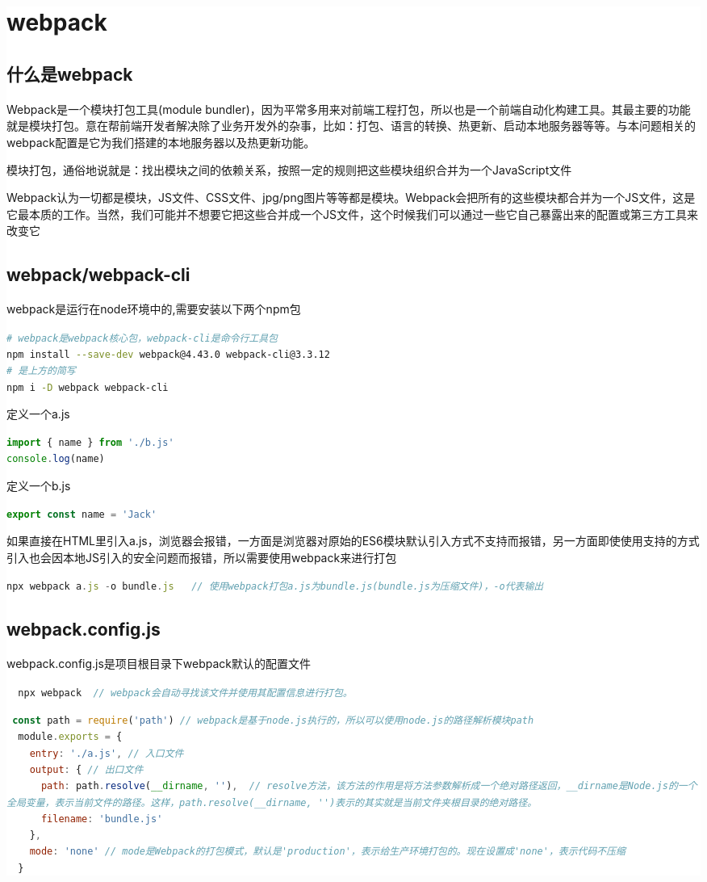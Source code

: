 # webpack

## 什么是webpack

Webpack是一个模块打包工具(module bundler)，因为平常多用来对前端工程打包，所以也是一个前端自动化构建工具。其最主要的功能就是模块打包。意在帮前端开发者解决除了业务开发外的杂事，比如：打包、语言的转换、热更新、启动本地服务器等等。与本问题相关的webpack配置是它为我们搭建的本地服务器以及热更新功能。

模块打包，通俗地说就是：找出模块之间的依赖关系，按照一定的规则把这些模块组织合并为一个JavaScript文件

Webpack认为一切都是模块，JS文件、CSS文件、jpg/png图片等等都是模块。Webpack会把所有的这些模块都合并为一个JS文件，这是它最本质的工作。当然，我们可能并不想要它把这些合并成一个JS文件，这个时候我们可以通过一些它自己暴露出来的配置或第三方工具来改变它

## webpack/webpack-cli

webpack是运行在node环境中的,需要安装以下两个npm包

```bash
# webpack是webpack核心包，webpack-cli是命令行工具包
npm install --save-dev webpack@4.43.0 webpack-cli@3.3.12   
# 是上方的简写
npm i -D webpack webpack-cli
```

定义一个a.js

```js
import { name } from './b.js'  
console.log(name)
```

定义一个b.js

```js
export const name = 'Jack'
```

如果直接在HTML里引入a.js，浏览器会报错，一方面是浏览器对原始的ES6模块默认引入方式不支持而报错，另一方面即使使用支持的方式引入也会因本地JS引入的安全问题而报错，所以需要使用webpack来进行打包

```js
npx webpack a.js -o bundle.js   // 使用webpack打包a.js为bundle.js(bundle.js为压缩文件)，-o代表输出
```

## webpack.config.js

webpack.config.js是项目根目录下webpack默认的配置文件

```js
  npx webpack  // webpack会自动寻找该文件并使用其配置信息进行打包。
```

```js
 const path = require('path') // webpack是基于node.js执行的，所以可以使用node.js的路径解析模块path
  module.exports = {
    entry: './a.js', // 入口文件
    output: { // 出口文件
      path: path.resolve(__dirname, ''),  // resolve方法，该方法的作用是将方法参数解析成一个绝对路径返回，__dirname是Node.js的一个全局变量，表示当前文件的路径。这样，path.resolve(__dirname, '')表示的其实就是当前文件夹根目录的绝对路径。
      filename: 'bundle.js'
    },
    mode: 'none' // mode是Webpack的打包模式，默认是'production'，表示给生产环境打包的。现在设置成'none'，表示代码不压缩
  }
```
